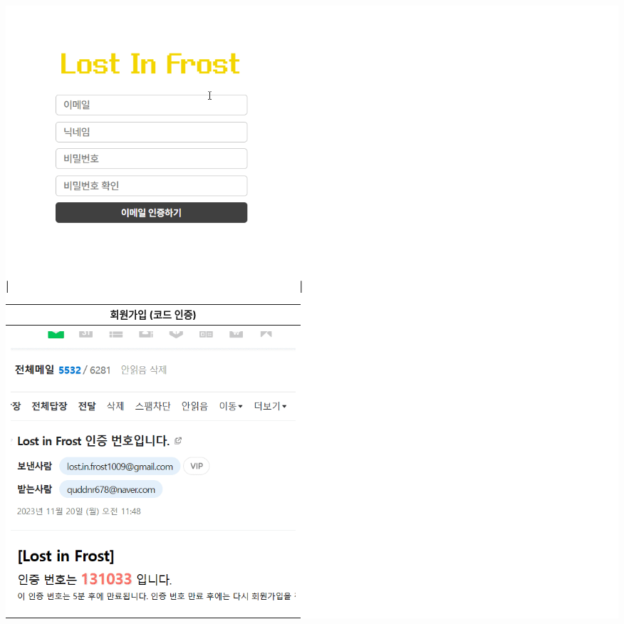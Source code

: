 | <img src="WEB_IMG/회원가입1.gif" alt="회원가입1"  width="400" height="400"/> |

|                                회원가입 (코드 인증)                                 |
| :---------------------------------------------------------------------------------: |
| <img src="WEB_IMG/회원가입2.gif" alt="이메일 코드 인증"  width="400" height="400"/> |
